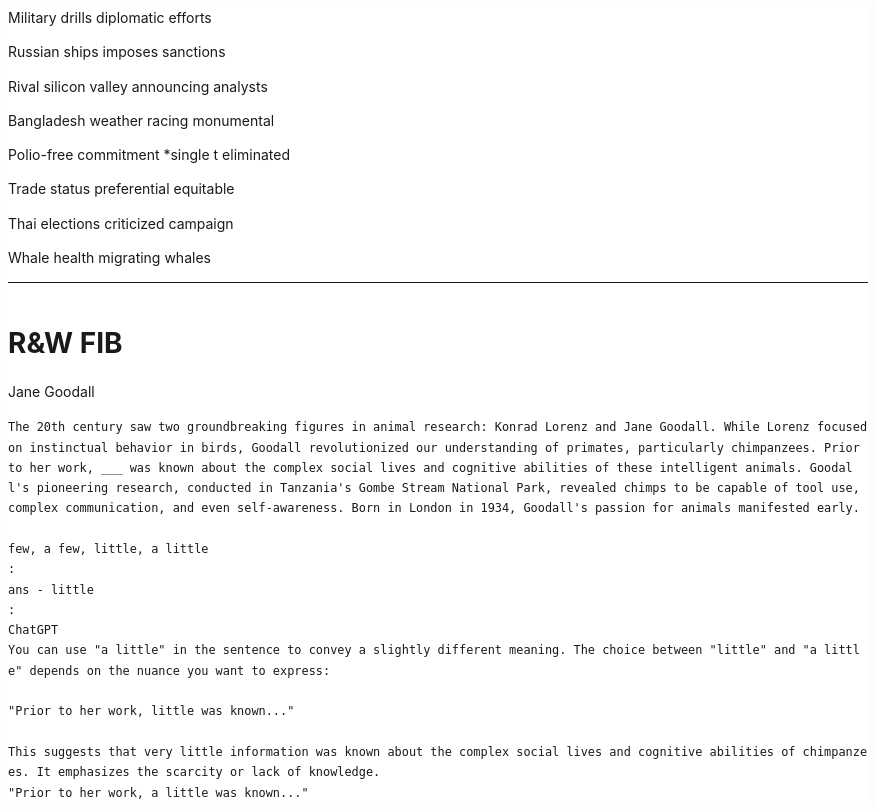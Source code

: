 Military drills 
    diplomatic efforts

Russian ships 
    imposes sanctions 

Rival silicon valley 
    announcing 
    analysts 

Bangladesh weather 
    racing 
    monumental 

Polio-free 
    commitment              *single t 
    eliminated 

Trade status 
    preferential
    equitable 

Thai elections 
    criticized 
    campaign 

Whale health 
    migrating whales    


--------------------------
# R&W FIB 

Jane Goodall 

    The 20th century saw two groundbreaking figures in animal research: Konrad Lorenz and Jane Goodall. While Lorenz focused on instinctual behavior in birds, Goodall revolutionized our understanding of primates, particularly chimpanzees. Prior to her work, ___ was known about the complex social lives and cognitive abilities of these intelligent animals. Goodall's pioneering research, conducted in Tanzania's Gombe Stream National Park, revealed chimps to be capable of tool use, complex communication, and even self-awareness. Born in London in 1934, Goodall's passion for animals manifested early. 

    few, a few, little, a little 
    :
    ans - little 
    :
    ChatGPT 
    You can use "a little" in the sentence to convey a slightly different meaning. The choice between "little" and "a little" depends on the nuance you want to express:

    "Prior to her work, little was known..."

    This suggests that very little information was known about the complex social lives and cognitive abilities of chimpanzees. It emphasizes the scarcity or lack of knowledge.
    "Prior to her work, a little was known..."
